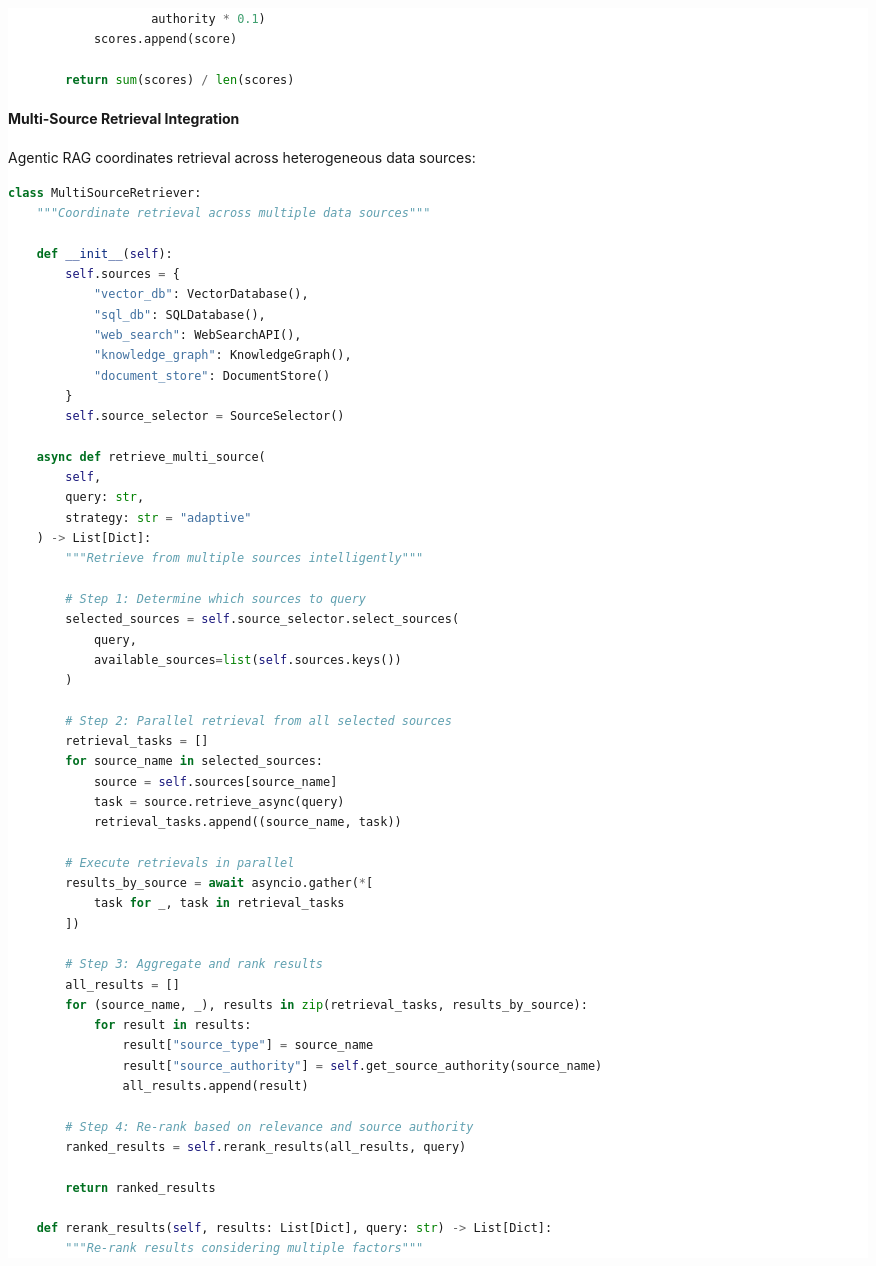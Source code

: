 ```python
                    authority * 0.1)
            scores.append(score)

        return sum(scores) / len(scores)
```

#### Multi-Source Retrieval Integration

Agentic RAG coordinates retrieval across heterogeneous data sources:

```python
class MultiSourceRetriever:
    """Coordinate retrieval across multiple data sources"""

    def __init__(self):
        self.sources = {
            "vector_db": VectorDatabase(),
            "sql_db": SQLDatabase(),
            "web_search": WebSearchAPI(),
            "knowledge_graph": KnowledgeGraph(),
            "document_store": DocumentStore()
        }
        self.source_selector = SourceSelector()

    async def retrieve_multi_source(
        self,
        query: str,
        strategy: str = "adaptive"
    ) -> List[Dict]:
        """Retrieve from multiple sources intelligently"""

        # Step 1: Determine which sources to query
        selected_sources = self.source_selector.select_sources(
            query,
            available_sources=list(self.sources.keys())
        )

        # Step 2: Parallel retrieval from all selected sources
        retrieval_tasks = []
        for source_name in selected_sources:
            source = self.sources[source_name]
            task = source.retrieve_async(query)
            retrieval_tasks.append((source_name, task))

        # Execute retrievals in parallel
        results_by_source = await asyncio.gather(*[
            task for _, task in retrieval_tasks
        ])

        # Step 3: Aggregate and rank results
        all_results = []
        for (source_name, _), results in zip(retrieval_tasks, results_by_source):
            for result in results:
                result["source_type"] = source_name
                result["source_authority"] = self.get_source_authority(source_name)
                all_results.append(result)

        # Step 4: Re-rank based on relevance and source authority
        ranked_results = self.rerank_results(all_results, query)

        return ranked_results

    def rerank_results(self, results: List[Dict], query: str) -> List[Dict]:
        """Re-rank results considering multiple factors"""
```
